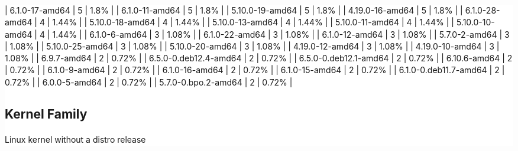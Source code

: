 | 6.1.0-17-amd64        | 5         | 1.8%    |
| 6.1.0-11-amd64        | 5         | 1.8%    |
| 5.10.0-19-amd64       | 5         | 1.8%    |
| 4.19.0-16-amd64       | 5         | 1.8%    |
| 6.1.0-28-amd64        | 4         | 1.44%   |
| 5.10.0-18-amd64       | 4         | 1.44%   |
| 5.10.0-13-amd64       | 4         | 1.44%   |
| 5.10.0-11-amd64       | 4         | 1.44%   |
| 5.10.0-10-amd64       | 4         | 1.44%   |
| 6.1.0-6-amd64         | 3         | 1.08%   |
| 6.1.0-22-amd64        | 3         | 1.08%   |
| 6.1.0-12-amd64        | 3         | 1.08%   |
| 5.7.0-2-amd64         | 3         | 1.08%   |
| 5.10.0-25-amd64       | 3         | 1.08%   |
| 5.10.0-20-amd64       | 3         | 1.08%   |
| 4.19.0-12-amd64       | 3         | 1.08%   |
| 4.19.0-10-amd64       | 3         | 1.08%   |
| 6.9.7-amd64           | 2         | 0.72%   |
| 6.5.0-0.deb12.4-amd64 | 2         | 0.72%   |
| 6.5.0-0.deb12.1-amd64 | 2         | 0.72%   |
| 6.10.6-amd64          | 2         | 0.72%   |
| 6.1.0-9-amd64         | 2         | 0.72%   |
| 6.1.0-16-amd64        | 2         | 0.72%   |
| 6.1.0-15-amd64        | 2         | 0.72%   |
| 6.1.0-0.deb11.7-amd64 | 2         | 0.72%   |
| 6.0.0-5-amd64         | 2         | 0.72%   |
| 5.7.0-0.bpo.2-amd64   | 2         | 0.72%   |

Kernel Family
-------------

Linux kernel without a distro release
